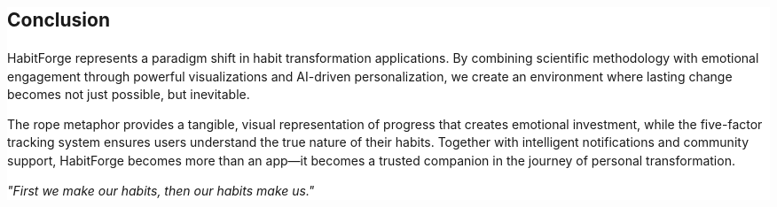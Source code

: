 ## Conclusion

HabitForge represents a paradigm shift in habit transformation applications. By combining scientific methodology with emotional engagement through powerful visualizations and AI-driven personalization, we create an environment where lasting change becomes not just possible, but inevitable.

The rope metaphor provides a tangible, visual representation of progress that creates emotional investment, while the five-factor tracking system ensures users understand the true nature of their habits. Together with intelligent notifications and community support, HabitForge becomes more than an app—it becomes a trusted companion in the journey of personal transformation.

*"First we make our habits, then our habits make us."*